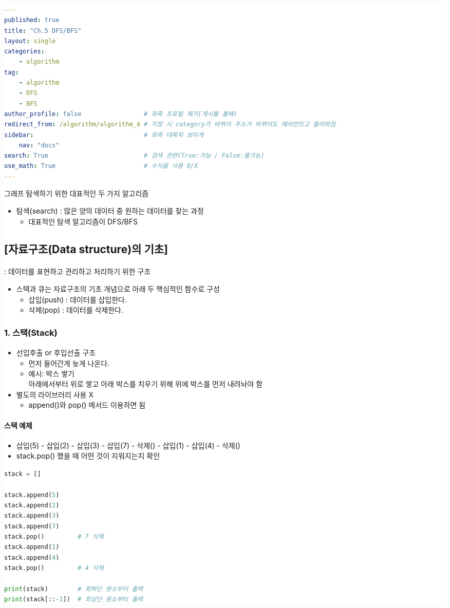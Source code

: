 ```yaml
---
published: true
title: "Ch.5 DFS/BFS"
layout: single
categories:
    - algorithm
tag:
    - algorithm
    - DFS
    - BFS
author_profile: false                 # 좌측 프로필 제거(게시물 볼때)
redirect_from: /algorithm/algorithm_4 # 지정 시 category가 바뀌어 주소가 바뀌어도 에러안뜨고 들어와짐
sidebar:                              # 좌측 대목차 보이게
    nav: "docs"
search: True                          # 검색 관련(True:가능 / False:불가능)
use_math: True                        # 수식을 사용 O/X
---
```


그래프 탐색하기 위한 대표적인 두 가지 알고리즘

- 탐색(search) : 많은 양의 데이터 중 원하는 데이터를 찾는 과정
    - 대표적인 탐색 알고리즘이 DFS/BFS

## [자료구조(Data structure)의 기초]
: 데이터를 표현하고 관리하고 처리하기 위한 구조

- 스택과 큐는 자료구조의 기초 개념으로 아래 두 핵심적인 함수로 구성
    - 삽입(push) : 데이터를 삽입한다.
    - 삭제(pop)  : 데이터를 삭제한다.  

### 1. 스택(Stack)
- 선입후출 or 후입선출 구조
    - 먼저 들어간게 늦게 나온다.
    - 예시: 박스 쌓기  
        아래에서부터 위로 쌓고 아래 박스를 치우기 위해 위에 박스를 먼저 내려놔야 함
- 별도의 라이브러리 사용 X
    - append()와 pop() 메서드 이용하면 됨

#### 스택 예제
- 삽입(5) - 삽입(2) - 삽입(3) - 삽입(7) - 삭제() - 삽입(1) - 삽입(4) - 삭제()
- stack.pop() 했을 때 어떤 것이 지워지는지 확인


```python
stack = []

stack.append(5)
stack.append(2)
stack.append(3)
stack.append(7)
stack.pop()         # 7 삭제
stack.append(1)
stack.append(4)
stack.pop()         # 4 삭제

print(stack)        # 최하단 원소부터 출력
print(stack[::-1])  # 최상단 원소부터 출력
```
